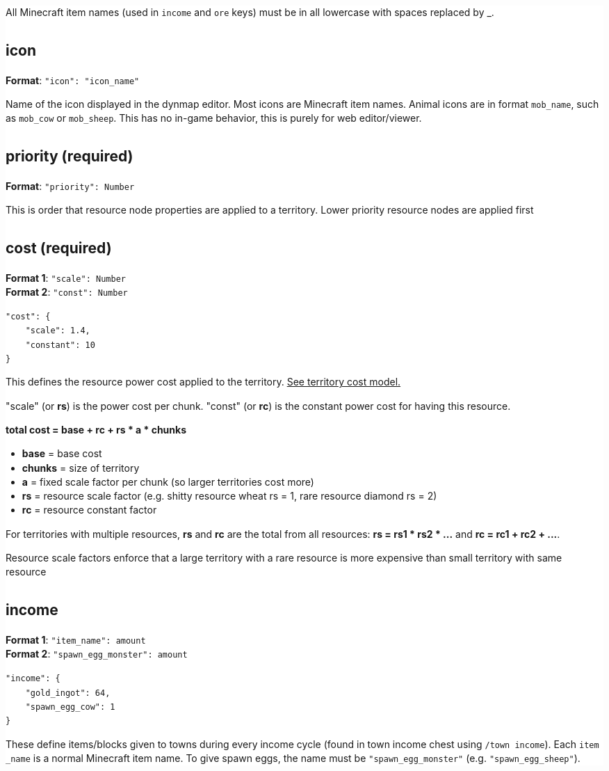 All Minecraft item names (used in `income` and `ore` keys) must be in all
lowercase with spaces replaced by _.


## icon
**Format**: `"icon": "icon_name"`

Name of the icon displayed in the dynmap editor. Most icons are Minecraft
item names. Animal icons are in format `mob_name`, such as `mob_cow` or `mob_sheep`.
This has no in-game behavior, this is purely for web editor/viewer.


## priority (required)
**Format**: `"priority": Number`

This is order that resource node properties are applied to a territory.
Lower priority resource nodes are applied first


## cost (required)
**Format 1**: `"scale": Number`  
**Format 2**: `"const": Number`
```
"cost": {
    "scale": 1.4,
    "constant": 10
}
```
This defines the resource power cost applied to the territory.
[See territory cost model.](./4-1-territories.md#territory-cost)

"scale" (or **rs**) is the power cost per chunk. "const" (or **rc**) is
the constant power cost for having this resource.

**total cost = base + rc + rs * a * chunks**

- **base** = base cost
- **chunks** = size of territory
- **a** = fixed scale factor per chunk (so larger territories cost more)
- **rs** = resource scale factor (e.g. shitty resource wheat rs = 1, rare resource diamond rs = 2)
- **rc** = resource constant factor

For territories with multiple resources, **rs** and **rc** are the total
from all resources: **rs = rs1 * rs2 * ...** and **rc = rc1 + rc2 + ...**.

Resource scale factors enforce that a large territory with a rare resource
is more expensive than small territory with same resource


## income
**Format 1**: `"item_name": amount`  
**Format 2**: `"spawn_egg_monster": amount`
```
"income": {
    "gold_ingot": 64,
    "spawn_egg_cow": 1
}
```
These define items/blocks given to towns during every income cycle
(found in town income chest using `/town income`). Each `item_name` is a
normal Minecraft item name. To give spawn eggs, the name must be
`"spawn_egg_monster"` (e.g. `"spawn_egg_sheep"`).
